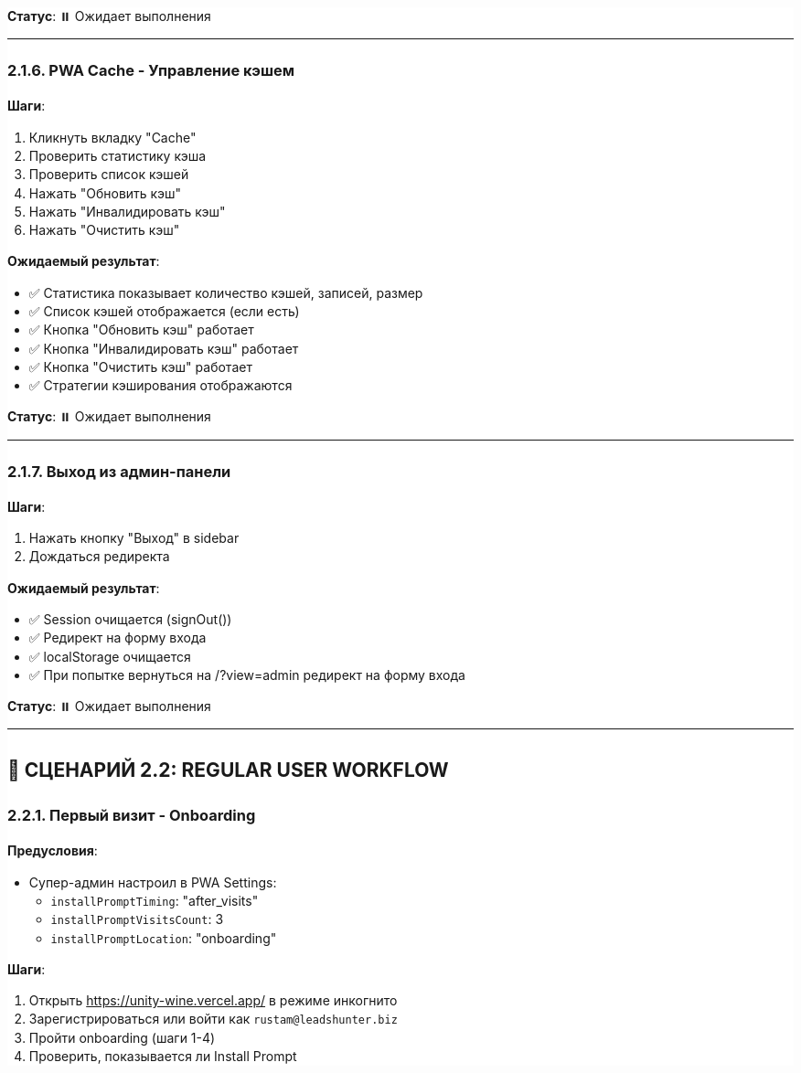 **Статус**: ⏸️ Ожидает выполнения

---

### 2.1.6. PWA Cache - Управление кэшем

**Шаги**:
1. Кликнуть вкладку "Cache"
2. Проверить статистику кэша
3. Проверить список кэшей
4. Нажать "Обновить кэш"
5. Нажать "Инвалидировать кэш"
6. Нажать "Очистить кэш"

**Ожидаемый результат**:
- ✅ Статистика показывает количество кэшей, записей, размер
- ✅ Список кэшей отображается (если есть)
- ✅ Кнопка "Обновить кэш" работает
- ✅ Кнопка "Инвалидировать кэш" работает
- ✅ Кнопка "Очистить кэш" работает
- ✅ Стратегии кэширования отображаются

**Статус**: ⏸️ Ожидает выполнения

---

### 2.1.7. Выход из админ-панели

**Шаги**:
1. Нажать кнопку "Выход" в sidebar
2. Дождаться редиректа

**Ожидаемый результат**:
- ✅ Session очищается (signOut())
- ✅ Редирект на форму входа
- ✅ localStorage очищается
- ✅ При попытке вернуться на /?view=admin редирект на форму входа

**Статус**: ⏸️ Ожидает выполнения

---

## 👤 СЦЕНАРИЙ 2.2: REGULAR USER WORKFLOW

### 2.2.1. Первый визит - Onboarding

**Предусловия**:
- Супер-админ настроил в PWA Settings:
  - `installPromptTiming`: "after_visits"
  - `installPromptVisitsCount`: 3
  - `installPromptLocation`: "onboarding"

**Шаги**:
1. Открыть https://unity-wine.vercel.app/ в режиме инкогнито
2. Зарегистрироваться или войти как `rustam@leadshunter.biz`
3. Пройти onboarding (шаги 1-4)
4. Проверить, показывается ли Install Prompt
